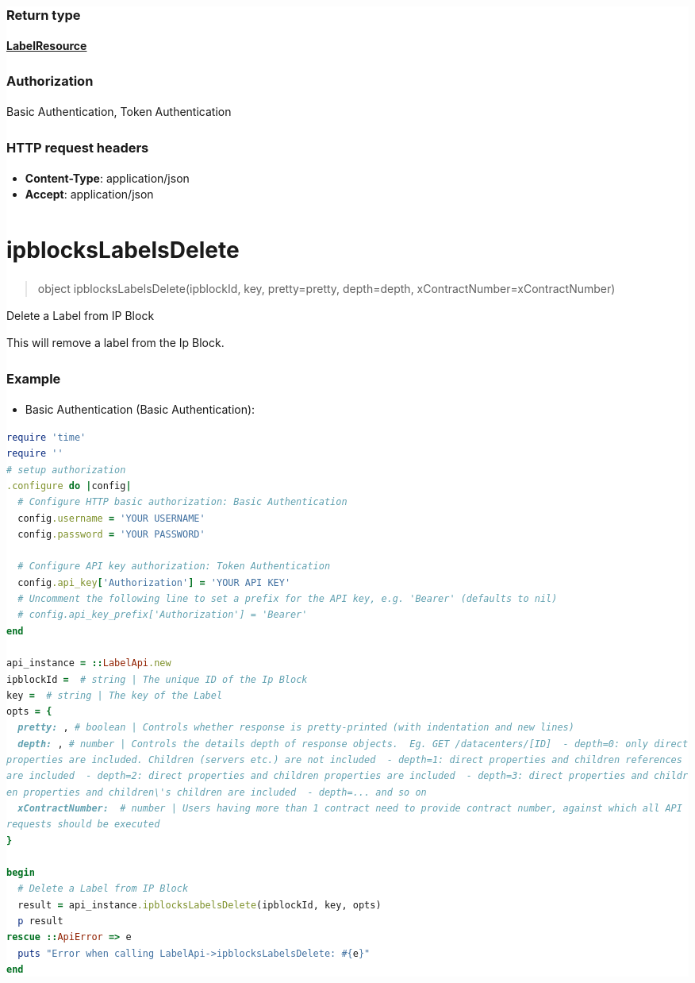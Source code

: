 ### Return type

[**LabelResource**](LabelResource.md)

### Authorization

Basic Authentication, Token Authentication

### HTTP request headers

 - **Content-Type**: application/json
 - **Accept**: application/json

# **ipblocksLabelsDelete**
> object ipblocksLabelsDelete(ipblockId, key, pretty=pretty, depth=depth, xContractNumber=xContractNumber)

Delete a Label from IP Block

This will remove a label from the Ip Block.

### Example

* Basic Authentication (Basic Authentication):
```ruby
require 'time'
require ''
# setup authorization
.configure do |config|
  # Configure HTTP basic authorization: Basic Authentication
  config.username = 'YOUR USERNAME'
  config.password = 'YOUR PASSWORD'

  # Configure API key authorization: Token Authentication
  config.api_key['Authorization'] = 'YOUR API KEY'
  # Uncomment the following line to set a prefix for the API key, e.g. 'Bearer' (defaults to nil)
  # config.api_key_prefix['Authorization'] = 'Bearer'
end

api_instance = ::LabelApi.new
ipblockId =  # string | The unique ID of the Ip Block
key =  # string | The key of the Label
opts = {
  pretty: , # boolean | Controls whether response is pretty-printed (with indentation and new lines)
  depth: , # number | Controls the details depth of response objects.  Eg. GET /datacenters/[ID]  - depth=0: only direct properties are included. Children (servers etc.) are not included  - depth=1: direct properties and children references are included  - depth=2: direct properties and children properties are included  - depth=3: direct properties and children properties and children\'s children are included  - depth=... and so on
  xContractNumber:  # number | Users having more than 1 contract need to provide contract number, against which all API requests should be executed
}

begin
  # Delete a Label from IP Block
  result = api_instance.ipblocksLabelsDelete(ipblockId, key, opts)
  p result
rescue ::ApiError => e
  puts "Error when calling LabelApi->ipblocksLabelsDelete: #{e}"
end
```
